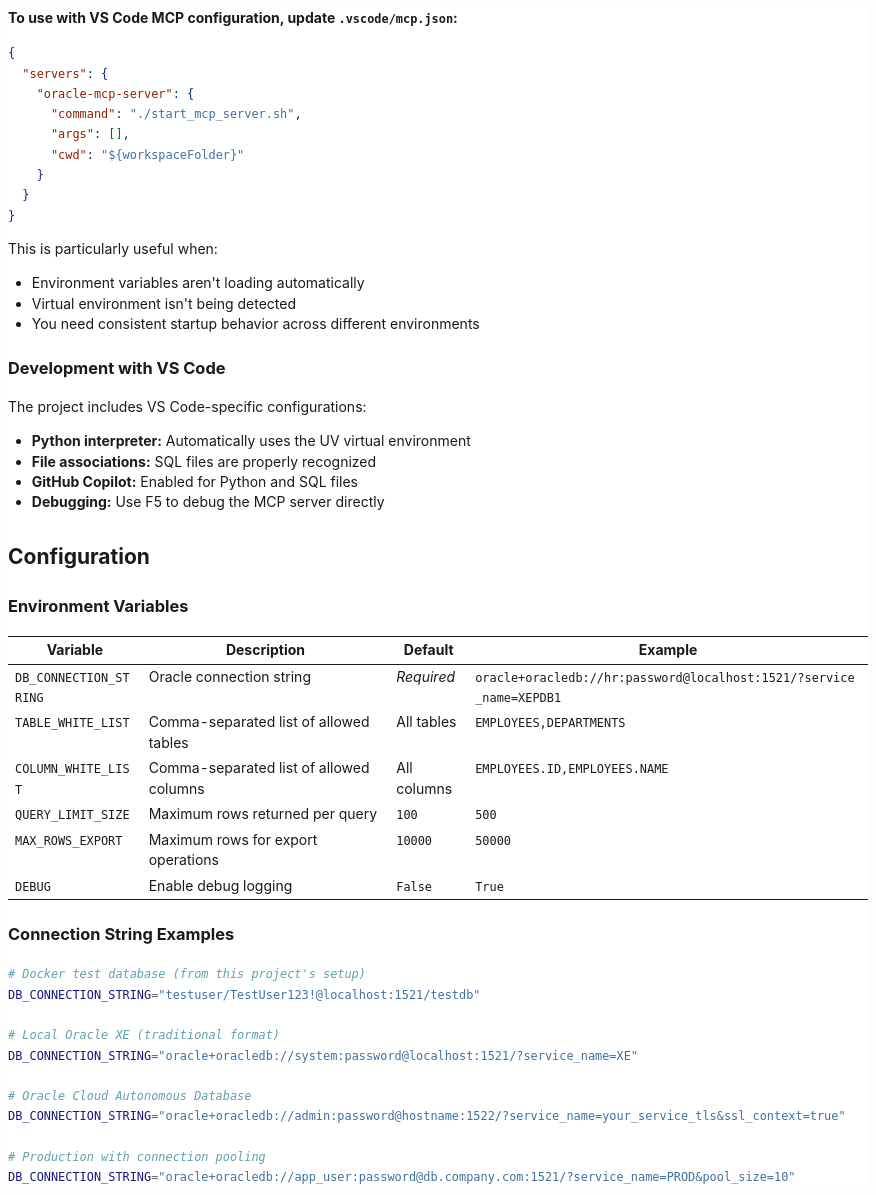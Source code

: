 **To use with VS Code MCP configuration, update `.vscode/mcp.json`:**
```json
{
  "servers": {
    "oracle-mcp-server": {
      "command": "./start_mcp_server.sh",
      "args": [],
      "cwd": "${workspaceFolder}"
    }
  }
}
```

This is particularly useful when:
- Environment variables aren't loading automatically
- Virtual environment isn't being detected
- You need consistent startup behavior across different environments

### Development with VS Code

The project includes VS Code-specific configurations:

- **Python interpreter:** Automatically uses the UV virtual environment
- **File associations:** SQL files are properly recognized
- **GitHub Copilot:** Enabled for Python and SQL files
- **Debugging:** Use F5 to debug the MCP server directly

## Configuration

### Environment Variables

| Variable | Description | Default | Example |
|----------|-------------|---------|---------|
| `DB_CONNECTION_STRING` | Oracle connection string | *Required* | `oracle+oracledb://hr:password@localhost:1521/?service_name=XEPDB1` |
| `TABLE_WHITE_LIST` | Comma-separated list of allowed tables | All tables | `EMPLOYEES,DEPARTMENTS` |
| `COLUMN_WHITE_LIST` | Comma-separated list of allowed columns | All columns | `EMPLOYEES.ID,EMPLOYEES.NAME` |
| `QUERY_LIMIT_SIZE` | Maximum rows returned per query | `100` | `500` |
| `MAX_ROWS_EXPORT` | Maximum rows for export operations | `10000` | `50000` |
| `DEBUG` | Enable debug logging | `False` | `True` |

### Connection String Examples

```bash
# Docker test database (from this project's setup)
DB_CONNECTION_STRING="testuser/TestUser123!@localhost:1521/testdb"

# Local Oracle XE (traditional format)
DB_CONNECTION_STRING="oracle+oracledb://system:password@localhost:1521/?service_name=XE"

# Oracle Cloud Autonomous Database
DB_CONNECTION_STRING="oracle+oracledb://admin:password@hostname:1522/?service_name=your_service_tls&ssl_context=true"

# Production with connection pooling
DB_CONNECTION_STRING="oracle+oracledb://app_user:password@db.company.com:1521/?service_name=PROD&pool_size=10"
```
